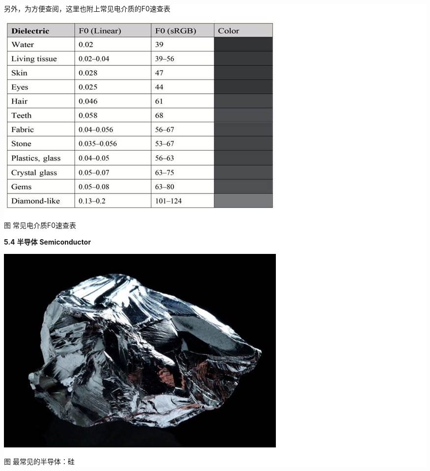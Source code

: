 另外，为方便查阅，这里也附上常见电介质的F0速查表 

![img](PhysicsBaseRender02.assets/clip_image071.jpg)

图 常见电介质F0速查表 

 

**5.4** **半导体** **Semiconductor** 

 

![img](PhysicsBaseRender02.assets/clip_image073.jpg)

图 最常见的半导体：硅 
